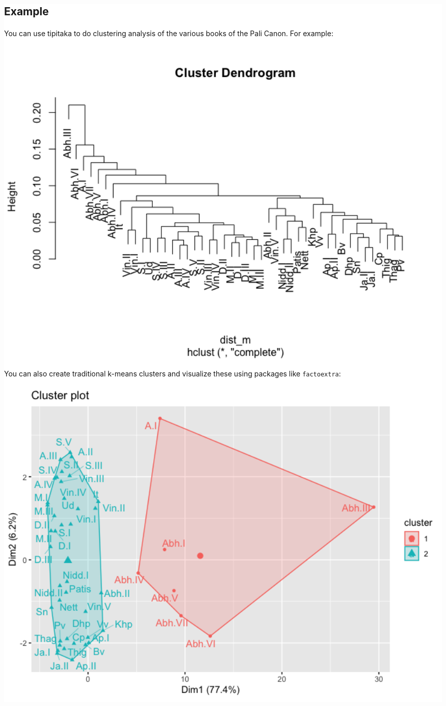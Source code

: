 ## Example

You can use tipitaka to do clustering analysis of the various books of
the Pali Canon. For example:

<img src="man/figures/README-dendogram-1.png" width="100%" />

You can also create traditional k-means clusters and visualize these
using packages like `factoextra`:

<img src="man/figures/README-kmeans-1.png" width="100%" />
